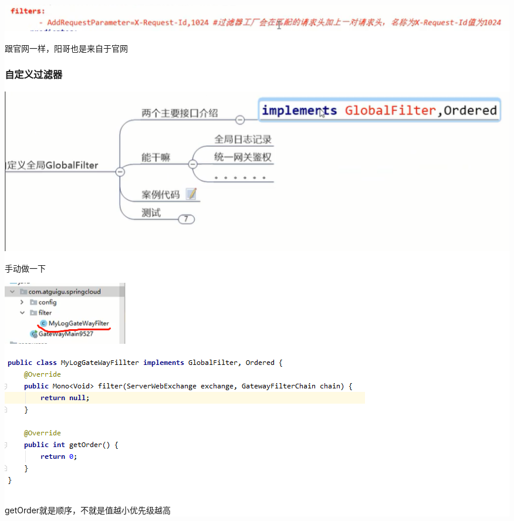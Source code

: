 ![image-20210811172118067](10.assets/image-20210811172118067-1628673679792.png)

跟官网一样，阳哥也是来自于官网



### 自定义过滤器

![image-20210811172205384](10.assets/image-20210811172205384-1628673726224.png)



手动做一下

![image-20210811172542429](10.assets/image-20210811172542429-1628673943275.png)

![image-20210811173400280](10.assets/image-20210811173400280-1628674441312.png)

getOrder就是顺序，不就是值越小优先级越高
